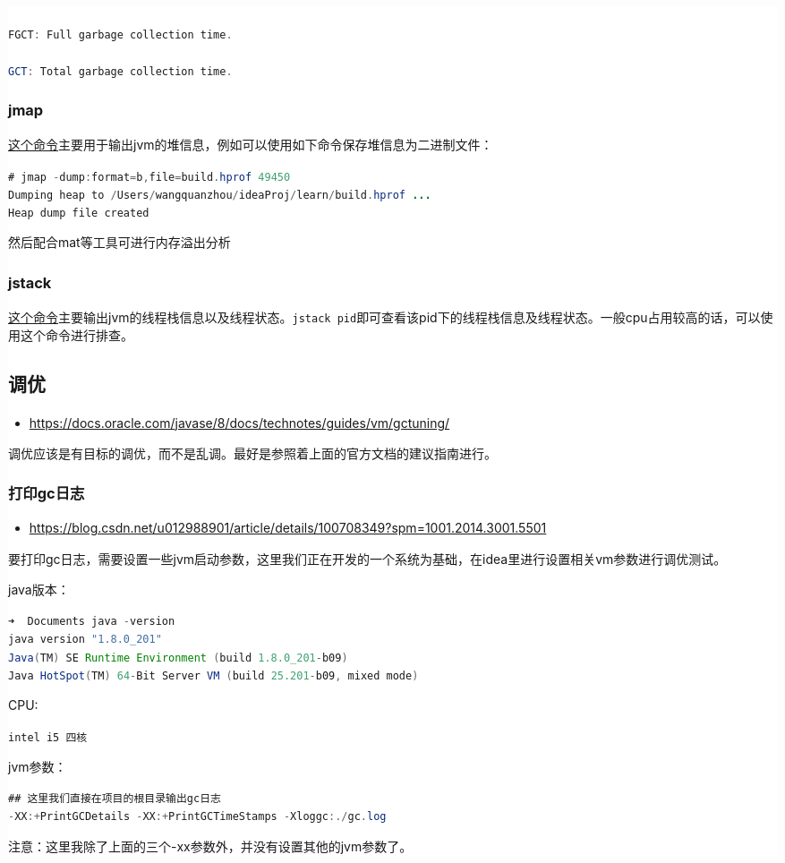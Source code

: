 ```java

FGCT: Full garbage collection time.

GCT: Total garbage collection time.
```
### jmap

[这个命令](https://docs.oracle.com/javase/8/docs/technotes/tools/unix/jmap.html)主要用于输出jvm的堆信息，例如可以使用如下命令保存堆信息为二进制文件：
```java
# jmap -dump:format=b,file=build.hprof 49450
Dumping heap to /Users/wangquanzhou/ideaProj/learn/build.hprof ...
Heap dump file created
```
然后配合mat等工具可进行内存溢出分析

### jstack

[这个命令](https://docs.oracle.com/javase/8/docs/technotes/tools/unix/jstack.html)主要输出jvm的线程栈信息以及线程状态。`jstack pid`即可查看该pid下的线程栈信息及线程状态。一般cpu占用较高的话，可以使用这个命令进行排查。

## 调优

- https://docs.oracle.com/javase/8/docs/technotes/guides/vm/gctuning/

调优应该是有目标的调优，而不是乱调。最好是参照着上面的官方文档的建议指南进行。

### 打印gc日志

- https://blog.csdn.net/u012988901/article/details/100708349?spm=1001.2014.3001.5501

要打印gc日志，需要设置一些jvm启动参数，这里我们正在开发的一个系统为基础，在idea里进行设置相关vm参数进行调优测试。

java版本：
```java
➜  Documents java -version
java version "1.8.0_201"
Java(TM) SE Runtime Environment (build 1.8.0_201-b09)
Java HotSpot(TM) 64-Bit Server VM (build 25.201-b09, mixed mode)
```

CPU:
```java
intel i5 四核
```

jvm参数：
```java
## 这里我们直接在项目的根目录输出gc日志
-XX:+PrintGCDetails -XX:+PrintGCTimeStamps -Xloggc:./gc.log 
```

注意：这里我除了上面的三个-xx参数外，并没有设置其他的jvm参数了。
